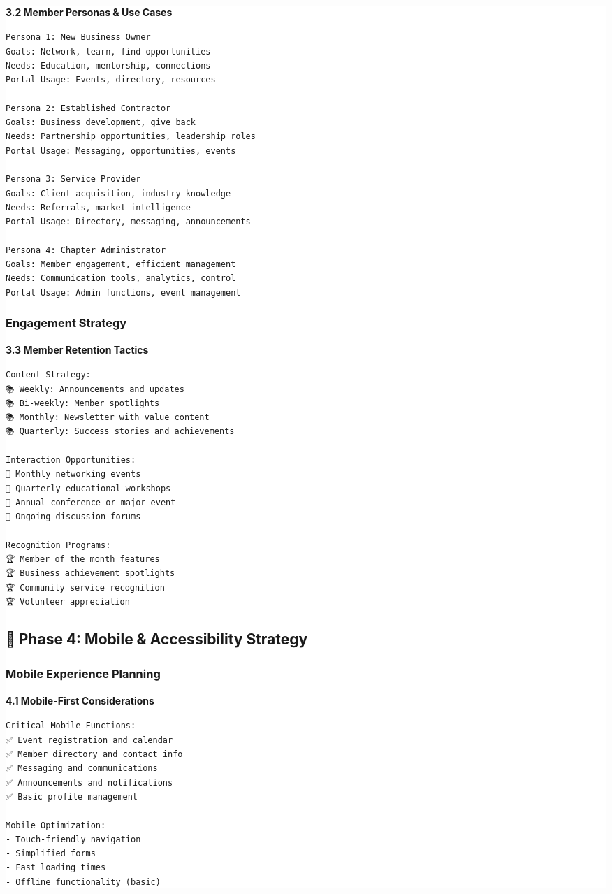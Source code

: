 **3.2 Member Personas & Use Cases**
```
Persona 1: New Business Owner
Goals: Network, learn, find opportunities
Needs: Education, mentorship, connections
Portal Usage: Events, directory, resources

Persona 2: Established Contractor
Goals: Business development, give back
Needs: Partnership opportunities, leadership roles
Portal Usage: Messaging, opportunities, events

Persona 3: Service Provider
Goals: Client acquisition, industry knowledge
Needs: Referrals, market intelligence
Portal Usage: Directory, messaging, announcements

Persona 4: Chapter Administrator
Goals: Member engagement, efficient management
Needs: Communication tools, analytics, control
Portal Usage: Admin functions, event management
```

### Engagement Strategy

**3.3 Member Retention Tactics**
```
Content Strategy:
📚 Weekly: Announcements and updates
📚 Bi-weekly: Member spotlights
📚 Monthly: Newsletter with value content
📚 Quarterly: Success stories and achievements

Interaction Opportunities:
🤝 Monthly networking events
🤝 Quarterly educational workshops
🤝 Annual conference or major event
🤝 Ongoing discussion forums

Recognition Programs:
🏆 Member of the month features
🏆 Business achievement spotlights
🏆 Community service recognition
🏆 Volunteer appreciation
```

## 📱 **Phase 4: Mobile & Accessibility Strategy**

### Mobile Experience Planning

**4.1 Mobile-First Considerations**
```
Critical Mobile Functions:
✅ Event registration and calendar
✅ Member directory and contact info
✅ Messaging and communications
✅ Announcements and notifications
✅ Basic profile management

Mobile Optimization:
- Touch-friendly navigation
- Simplified forms
- Fast loading times
- Offline functionality (basic)
```